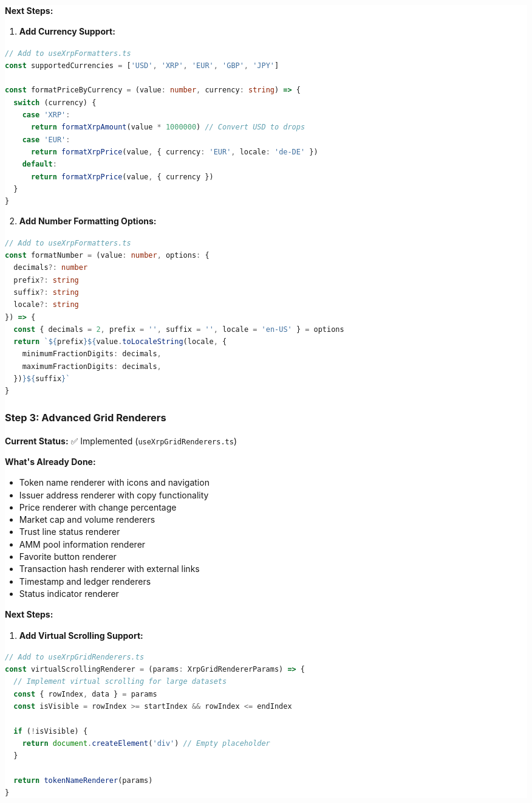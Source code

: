**Next Steps:**
1. **Add Currency Support:**
```typescript
// Add to useXrpFormatters.ts
const supportedCurrencies = ['USD', 'XRP', 'EUR', 'GBP', 'JPY']

const formatPriceByCurrency = (value: number, currency: string) => {
  switch (currency) {
    case 'XRP':
      return formatXrpAmount(value * 1000000) // Convert USD to drops
    case 'EUR':
      return formatXrpPrice(value, { currency: 'EUR', locale: 'de-DE' })
    default:
      return formatXrpPrice(value, { currency })
  }
}
```

2. **Add Number Formatting Options:**
```typescript
// Add to useXrpFormatters.ts
const formatNumber = (value: number, options: {
  decimals?: number
  prefix?: string
  suffix?: string
  locale?: string
}) => {
  const { decimals = 2, prefix = '', suffix = '', locale = 'en-US' } = options
  return `${prefix}${value.toLocaleString(locale, {
    minimumFractionDigits: decimals,
    maximumFractionDigits: decimals,
  })}${suffix}`
}
```

### Step 3: Advanced Grid Renderers

**Current Status:** ✅ Implemented (`useXrpGridRenderers.ts`)

**What's Already Done:**
- Token name renderer with icons and navigation
- Issuer address renderer with copy functionality
- Price renderer with change percentage
- Market cap and volume renderers
- Trust line status renderer
- AMM pool information renderer
- Favorite button renderer
- Transaction hash renderer with external links
- Timestamp and ledger renderers
- Status indicator renderer

**Next Steps:**
1. **Add Virtual Scrolling Support:**
```typescript
// Add to useXrpGridRenderers.ts
const virtualScrollingRenderer = (params: XrpGridRendererParams) => {
  // Implement virtual scrolling for large datasets
  const { rowIndex, data } = params
  const isVisible = rowIndex >= startIndex && rowIndex <= endIndex
  
  if (!isVisible) {
    return document.createElement('div') // Empty placeholder
  }
  
  return tokenNameRenderer(params)
}
```